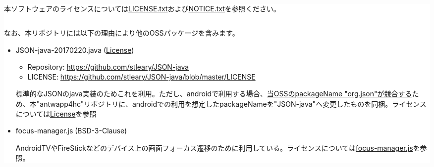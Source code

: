 本ソフトウェアのライセンスについては[LICENSE.txt](./LICENSE.txt)および[NOTICE.txt](./NOTICE.txt)を参照ください。

---

なお、本リポジトリには以下の理由により他のOSSパッケージを含みます。


- JSON-java-20170220.java ([License](https://github.com/stleary/JSON-java/blob/master/LICENSE))

    - Repository: https://github.com/stleary/JSON-java
    - LICENSE: https://github.com/stleary/JSON-java/blob/master/LICENSE

    標準的なJSONのjava実装のためこれを利用。ただし、androidで利用する場合、[当OSSのpackageName "org.json"が競合する](https://github.com/stleary/JSON-java/wiki/JSON-Java-for-Android-developers)ため、本"antwapp4hc"リポジトリに、androidでの利用を想定したpackageNameを"JSON-java"へ変更したものを同梱。ライセンスについては[License](https://github.com/stleary/JSON-java/blob/master/LICENSE)を参照

- focus-manager.js (BSD-3-Clause)

  AndroidTVやFireStickなどのデバイス上の画面フォーカス遷移のために利用している。ライセンスについては[focus-manager.js](./app/src/main/assets/js/focus-manager.js)を参照。

